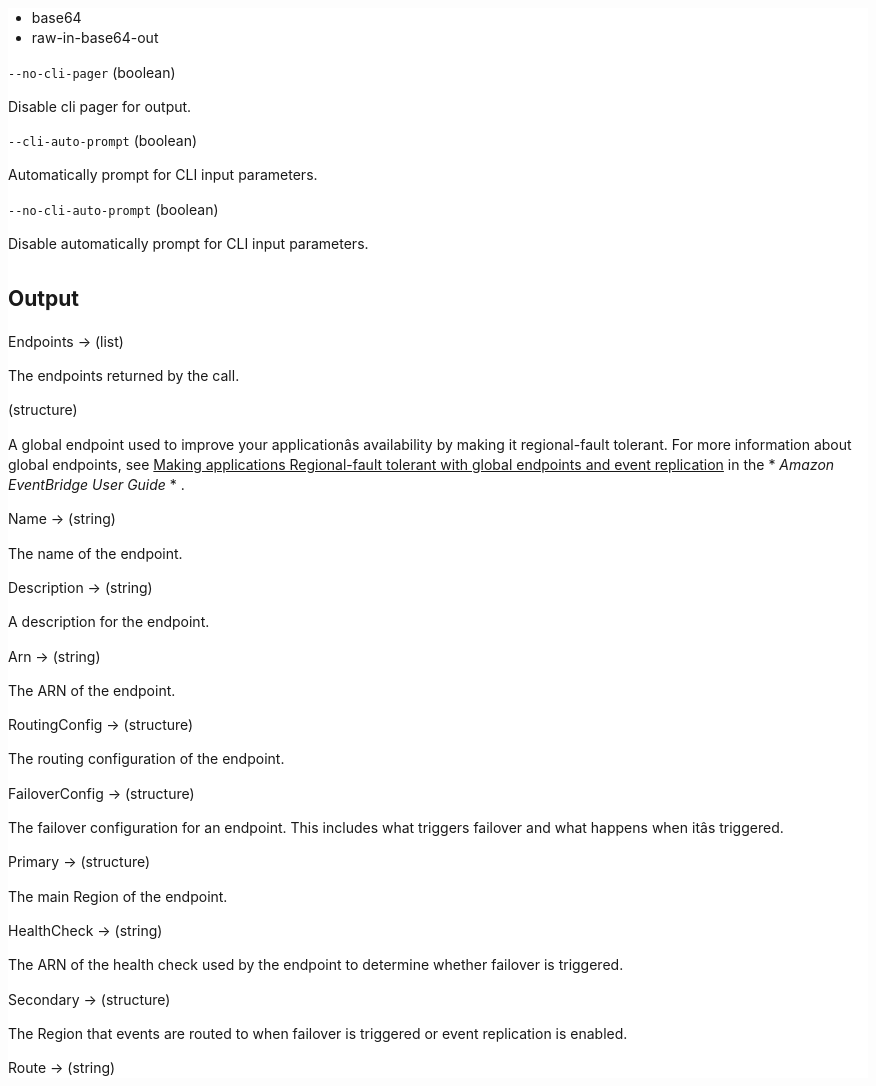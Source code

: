- base64
- raw-in-base64-out

`--no-cli-pager` (boolean)

Disable cli pager for output.

`--cli-auto-prompt` (boolean)

Automatically prompt for CLI input parameters.

`--no-cli-auto-prompt` (boolean)

Disable automatically prompt for CLI input parameters.

## Output

Endpoints -> (list)

The endpoints returned by the call.

(structure)

A global endpoint used to improve your applicationâs availability by making it regional-fault tolerant. For more information about global endpoints, see [Making applications Regional-fault tolerant with global endpoints and event replication](https://docs.aws.amazon.com/eventbridge/latest/userguide/eb-global-endpoints.html) in the * *Amazon EventBridge User Guide* * .

Name -> (string)

The name of the endpoint.

Description -> (string)

A description for the endpoint.

Arn -> (string)

The ARN of the endpoint.

RoutingConfig -> (structure)

The routing configuration of the endpoint.

FailoverConfig -> (structure)

The failover configuration for an endpoint. This includes what triggers failover and what happens when itâs triggered.

Primary -> (structure)

The main Region of the endpoint.

HealthCheck -> (string)

The ARN of the health check used by the endpoint to determine whether failover is triggered.

Secondary -> (structure)

The Region that events are routed to when failover is triggered or event replication is enabled.

Route -> (string)
